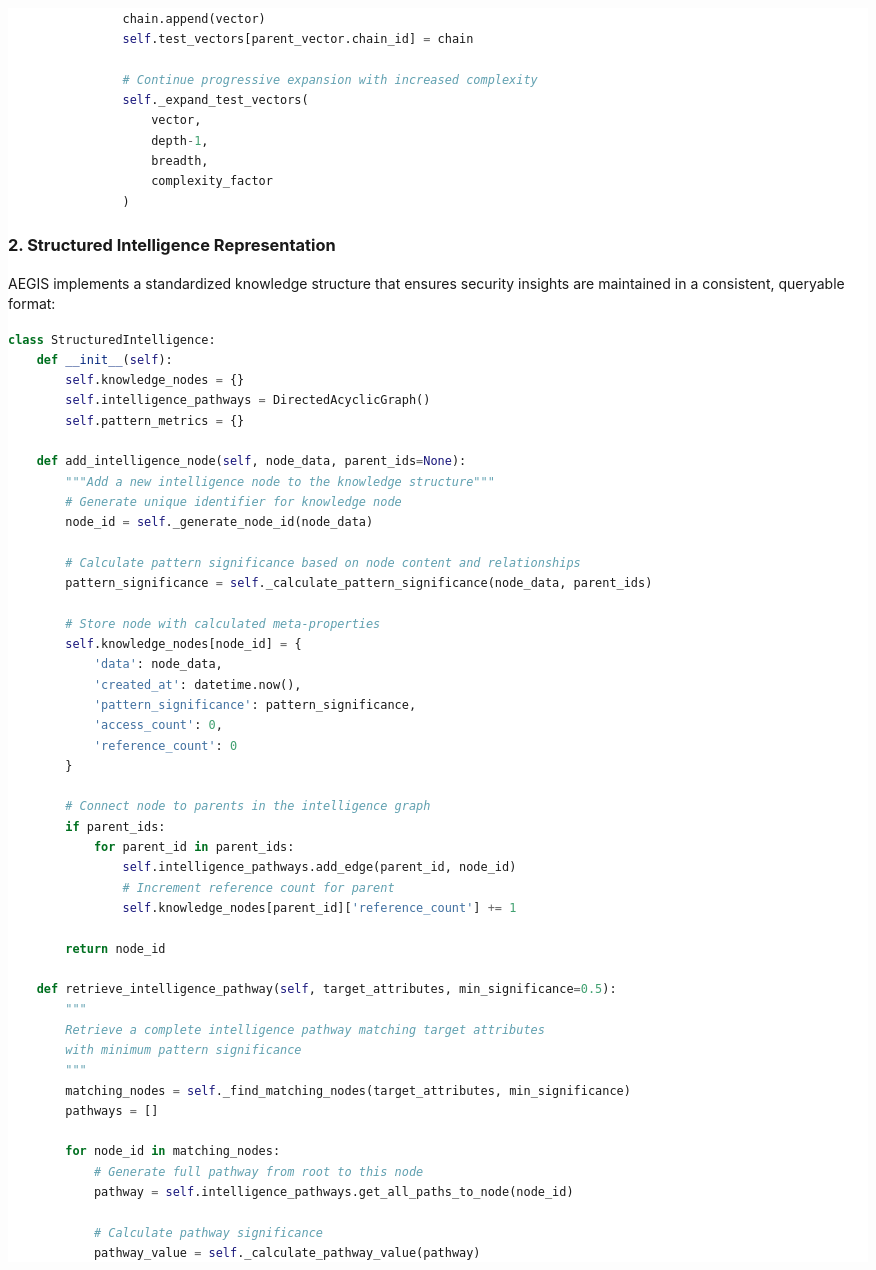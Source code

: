 ```python
                chain.append(vector)
                self.test_vectors[parent_vector.chain_id] = chain
                
                # Continue progressive expansion with increased complexity
                self._expand_test_vectors(
                    vector,
                    depth-1,
                    breadth,
                    complexity_factor
                )
```

### 2. Structured Intelligence Representation

AEGIS implements a standardized knowledge structure that ensures security insights are maintained in a consistent, queryable format:

```python
class StructuredIntelligence:
    def __init__(self):
        self.knowledge_nodes = {}
        self.intelligence_pathways = DirectedAcyclicGraph()
        self.pattern_metrics = {}
        
    def add_intelligence_node(self, node_data, parent_ids=None):
        """Add a new intelligence node to the knowledge structure"""
        # Generate unique identifier for knowledge node
        node_id = self._generate_node_id(node_data)
        
        # Calculate pattern significance based on node content and relationships
        pattern_significance = self._calculate_pattern_significance(node_data, parent_ids)
        
        # Store node with calculated meta-properties
        self.knowledge_nodes[node_id] = {
            'data': node_data,
            'created_at': datetime.now(),
            'pattern_significance': pattern_significance,
            'access_count': 0,
            'reference_count': 0
        }
        
        # Connect node to parents in the intelligence graph
        if parent_ids:
            for parent_id in parent_ids:
                self.intelligence_pathways.add_edge(parent_id, node_id)
                # Increment reference count for parent
                self.knowledge_nodes[parent_id]['reference_count'] += 1
                
        return node_id
        
    def retrieve_intelligence_pathway(self, target_attributes, min_significance=0.5):
        """
        Retrieve a complete intelligence pathway matching target attributes
        with minimum pattern significance
        """
        matching_nodes = self._find_matching_nodes(target_attributes, min_significance)
        pathways = []
        
        for node_id in matching_nodes:
            # Generate full pathway from root to this node
            pathway = self.intelligence_pathways.get_all_paths_to_node(node_id)
            
            # Calculate pathway significance
            pathway_value = self._calculate_pathway_value(pathway)
```